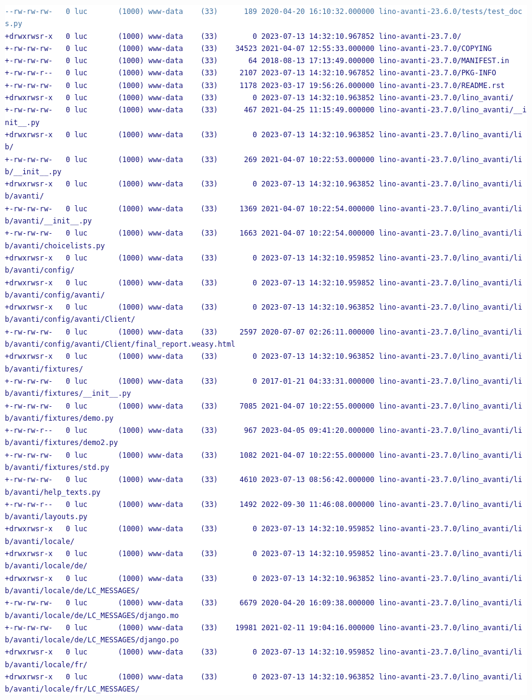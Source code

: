 ```diff
--rw-rw-rw-   0 luc       (1000) www-data    (33)      189 2020-04-20 16:10:32.000000 lino-avanti-23.6.0/tests/test_docs.py
+drwxrwsr-x   0 luc       (1000) www-data    (33)        0 2023-07-13 14:32:10.967852 lino-avanti-23.7.0/
+-rw-rw-rw-   0 luc       (1000) www-data    (33)    34523 2021-04-07 12:55:33.000000 lino-avanti-23.7.0/COPYING
+-rw-rw-rw-   0 luc       (1000) www-data    (33)       64 2018-08-13 17:13:49.000000 lino-avanti-23.7.0/MANIFEST.in
+-rw-rw-r--   0 luc       (1000) www-data    (33)     2107 2023-07-13 14:32:10.967852 lino-avanti-23.7.0/PKG-INFO
+-rw-rw-rw-   0 luc       (1000) www-data    (33)     1178 2023-03-17 19:56:26.000000 lino-avanti-23.7.0/README.rst
+drwxrwsr-x   0 luc       (1000) www-data    (33)        0 2023-07-13 14:32:10.963852 lino-avanti-23.7.0/lino_avanti/
+-rw-rw-rw-   0 luc       (1000) www-data    (33)      467 2021-04-25 11:15:49.000000 lino-avanti-23.7.0/lino_avanti/__init__.py
+drwxrwsr-x   0 luc       (1000) www-data    (33)        0 2023-07-13 14:32:10.963852 lino-avanti-23.7.0/lino_avanti/lib/
+-rw-rw-rw-   0 luc       (1000) www-data    (33)      269 2021-04-07 10:22:53.000000 lino-avanti-23.7.0/lino_avanti/lib/__init__.py
+drwxrwsr-x   0 luc       (1000) www-data    (33)        0 2023-07-13 14:32:10.963852 lino-avanti-23.7.0/lino_avanti/lib/avanti/
+-rw-rw-rw-   0 luc       (1000) www-data    (33)     1369 2021-04-07 10:22:54.000000 lino-avanti-23.7.0/lino_avanti/lib/avanti/__init__.py
+-rw-rw-rw-   0 luc       (1000) www-data    (33)     1663 2021-04-07 10:22:54.000000 lino-avanti-23.7.0/lino_avanti/lib/avanti/choicelists.py
+drwxrwsr-x   0 luc       (1000) www-data    (33)        0 2023-07-13 14:32:10.959852 lino-avanti-23.7.0/lino_avanti/lib/avanti/config/
+drwxrwsr-x   0 luc       (1000) www-data    (33)        0 2023-07-13 14:32:10.959852 lino-avanti-23.7.0/lino_avanti/lib/avanti/config/avanti/
+drwxrwsr-x   0 luc       (1000) www-data    (33)        0 2023-07-13 14:32:10.963852 lino-avanti-23.7.0/lino_avanti/lib/avanti/config/avanti/Client/
+-rw-rw-rw-   0 luc       (1000) www-data    (33)     2597 2020-07-07 02:26:11.000000 lino-avanti-23.7.0/lino_avanti/lib/avanti/config/avanti/Client/final_report.weasy.html
+drwxrwsr-x   0 luc       (1000) www-data    (33)        0 2023-07-13 14:32:10.963852 lino-avanti-23.7.0/lino_avanti/lib/avanti/fixtures/
+-rw-rw-rw-   0 luc       (1000) www-data    (33)        0 2017-01-21 04:33:31.000000 lino-avanti-23.7.0/lino_avanti/lib/avanti/fixtures/__init__.py
+-rw-rw-rw-   0 luc       (1000) www-data    (33)     7085 2021-04-07 10:22:55.000000 lino-avanti-23.7.0/lino_avanti/lib/avanti/fixtures/demo.py
+-rw-rw-r--   0 luc       (1000) www-data    (33)      967 2023-04-05 09:41:20.000000 lino-avanti-23.7.0/lino_avanti/lib/avanti/fixtures/demo2.py
+-rw-rw-rw-   0 luc       (1000) www-data    (33)     1082 2021-04-07 10:22:55.000000 lino-avanti-23.7.0/lino_avanti/lib/avanti/fixtures/std.py
+-rw-rw-rw-   0 luc       (1000) www-data    (33)     4610 2023-07-13 08:56:42.000000 lino-avanti-23.7.0/lino_avanti/lib/avanti/help_texts.py
+-rw-rw-r--   0 luc       (1000) www-data    (33)     1492 2022-09-30 11:46:08.000000 lino-avanti-23.7.0/lino_avanti/lib/avanti/layouts.py
+drwxrwsr-x   0 luc       (1000) www-data    (33)        0 2023-07-13 14:32:10.959852 lino-avanti-23.7.0/lino_avanti/lib/avanti/locale/
+drwxrwsr-x   0 luc       (1000) www-data    (33)        0 2023-07-13 14:32:10.959852 lino-avanti-23.7.0/lino_avanti/lib/avanti/locale/de/
+drwxrwsr-x   0 luc       (1000) www-data    (33)        0 2023-07-13 14:32:10.963852 lino-avanti-23.7.0/lino_avanti/lib/avanti/locale/de/LC_MESSAGES/
+-rw-rw-rw-   0 luc       (1000) www-data    (33)     6679 2020-04-20 16:09:38.000000 lino-avanti-23.7.0/lino_avanti/lib/avanti/locale/de/LC_MESSAGES/django.mo
+-rw-rw-rw-   0 luc       (1000) www-data    (33)    19981 2021-02-11 19:04:16.000000 lino-avanti-23.7.0/lino_avanti/lib/avanti/locale/de/LC_MESSAGES/django.po
+drwxrwsr-x   0 luc       (1000) www-data    (33)        0 2023-07-13 14:32:10.959852 lino-avanti-23.7.0/lino_avanti/lib/avanti/locale/fr/
+drwxrwsr-x   0 luc       (1000) www-data    (33)        0 2023-07-13 14:32:10.963852 lino-avanti-23.7.0/lino_avanti/lib/avanti/locale/fr/LC_MESSAGES/
```